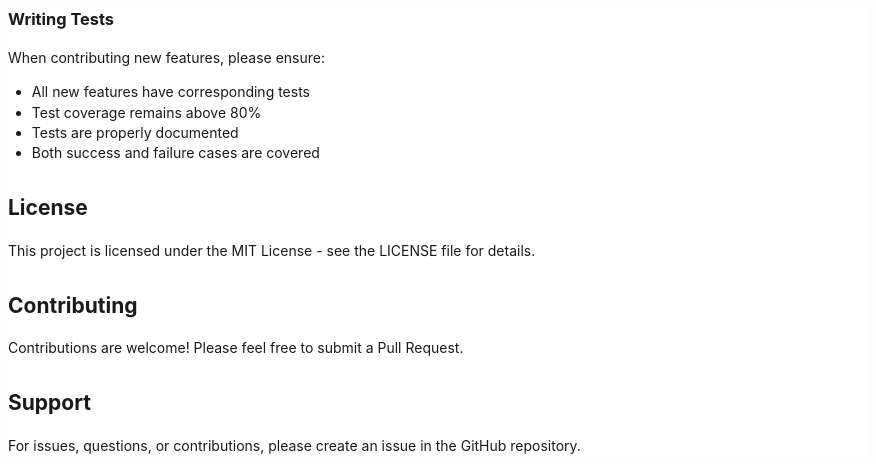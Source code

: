 ### Writing Tests

When contributing new features, please ensure:
- All new features have corresponding tests
- Test coverage remains above 80%
- Tests are properly documented
- Both success and failure cases are covered

## License

This project is licensed under the MIT License - see the LICENSE file for details.

## Contributing

Contributions are welcome! Please feel free to submit a Pull Request.

## Support

For issues, questions, or contributions, please create an issue in the GitHub repository.

